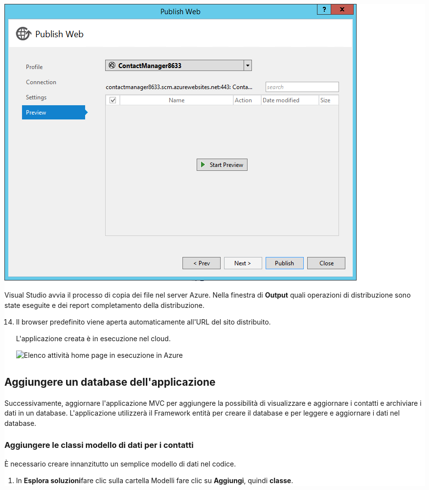 ![Scheda Impostazioni](./media/web-sites-dotnet-rest-service-aspnet-api-sql-database/pw.png)

Visual Studio avvia il processo di copia dei file nel server Azure. Nella finestra di **Output** quali operazioni di distribuzione sono state eseguite e dei report completamento della distribuzione.

14. Il browser predefinito viene aperta automaticamente all'URL del sito distribuito.

    L'applicazione creata è in esecuzione nel cloud.
    
    ![Elenco attività home page in esecuzione in Azure][rxz2]

## <a name="add-a-database-to-the-application"></a>Aggiungere un database dell'applicazione

Successivamente, aggiornare l'applicazione MVC per aggiungere la possibilità di visualizzare e aggiornare i contatti e archiviare i dati in un database. L'applicazione utilizzerà il Framework entità per creare il database e per leggere e aggiornare i dati nel database.

### <a name="add-data-model-classes-for-the-contacts"></a>Aggiungere le classi modello di dati per i contatti

È necessario creare innanzitutto un semplice modello di dati nel codice.

1. In **Esplora soluzioni**fare clic sulla cartella Modelli fare clic su **Aggiungi**, quindi **classe**.


[Add an OAuth Provider]: #addOauth
[setupdbenv]: #bkmk_setupdevenv
[setupwindowsazureenv]: #bkmk_setupwindowsazure
[createapplication]: #bkmk_createmvc4app
[deployapp1]: #bkmk_deploytowindowsazure1
[adddb]: #bkmk_addadatabase
[addcontroller]: #bkmk_addcontroller
[addwebapi]: #bkmk_addwebapi
[deploy2]: #bkmk_deploydatabaseupdate
[EFCodeFirstMVCTutorial]: http://www.asp.net/mvc/tutorials/getting-started-with-ef-using-mvc/creating-an-entity-framework-data-model-for-an-asp-net-mvc-application
[dbcontext-link]: http://msdn.microsoft.com/library/system.data.entity.dbcontext(v=VS.103).aspx
[rxE]: ./media/web-sites-dotnet-rest-service-aspnet-api-sql-database/rxE.png
[rxP]: ./media/web-sites-dotnet-rest-service-aspnet-api-sql-database/rxP.png
[rx22]: ./media/web-sites-dotnet-rest-service-aspnet-api-sql-database/
[rxb2]: ./media/web-sites-dotnet-rest-service-aspnet-api-sql-database/rxb2.png
[rxz]: ./media/web-sites-dotnet-rest-service-aspnet-api-sql-database/rxz.png
[rxzz]: ./media/web-sites-dotnet-rest-service-aspnet-api-sql-database/rxzz.png
[rxz2]: ./media/web-sites-dotnet-rest-service-aspnet-api-sql-database/rxz2.png
[rxz3]: ./media/web-sites-dotnet-rest-service-aspnet-api-sql-database/rxz3.png
[rxStyle]: ./media/web-sites-dotnet-rest-service-aspnet-api-sql-database/rxStyle.png
[rxz4]: ./media/web-sites-dotnet-rest-service-aspnet-api-sql-database/rxz4.png
[rxz44]: ./media/web-sites-dotnet-rest-service-aspnet-api-sql-database/rxz44.png
[rxNewCtx]: ./media/web-sites-dotnet-rest-service-aspnet-api-sql-database/rxNewCtx.png
[rxPrevDB]: ./media/web-sites-dotnet-rest-service-aspnet-api-sql-database/rxPrevDB.png
[rxOverwrite]: ./media/web-sites-dotnet-rest-service-aspnet-api-sql-database/rxOverwrite.png
[rxPWS]: ./media/web-sites-dotnet-rest-service-aspnet-api-sql-database/rxPWS.png
[rxNewCtx]: ./media/web-sites-dotnet-rest-service-aspnet-api-sql-database/rxNewCtx.png
[rxAddApiController]: ./media/web-sites-dotnet-rest-service-aspnet-api-sql-database/rxAddApiController.png
[rxFFchrome]: ./media/web-sites-dotnet-rest-service-aspnet-api-sql-database/rxFFchrome.png
[intro001]: ./media/web-sites-dotnet-rest-service-aspnet-api-sql-database/dntutmobil-intro-finished-web-app.png
[rxCreateWSwithDB]: ./media/web-sites-dotnet-rest-service-aspnet-api-sql-database/rxCreateWSwithDB.png
[setup007]: ./media/web-sites-dotnet-rest-service-aspnet-api-sql-database/dntutmobile-setup-azure-site-004.png
[setup009]: ../Media/dntutmobile-setup-azure-site-006.png
[newapp002]: ./media/web-sites-dotnet-rest-service-aspnet-api-sql-database/dntutmobile-createapp-002.png
[newapp004]: ./media/web-sites-dotnet-rest-service-aspnet-api-sql-database/dntutmobile-createapp-004.png
[firsdeploy007]: ./media/web-sites-dotnet-rest-service-aspnet-api-sql-database/dntutmobile-deploy1-publish-005.png
[firsdeploy009]: ./media/web-sites-dotnet-rest-service-aspnet-api-sql-database/dntutmobile-deploy1-publish-007.png
[adddb001]: ./media/web-sites-dotnet-rest-service-aspnet-api-sql-database/dntutmobile-adddatabase-001.png
[adddb002]: ./media/web-sites-dotnet-rest-service-aspnet-api-sql-database/dntutmobile-adddatabase-002.png
[addcode001]: ./media/web-sites-dotnet-rest-service-aspnet-api-sql-database/dntutmobile-controller-add-context-menu.png
[addcode002]: ./media/web-sites-dotnet-rest-service-aspnet-api-sql-database/dntutmobile-controller-add-controller-dialog.png
[addcode004]: ./media/web-sites-dotnet-rest-service-aspnet-api-sql-database/dntutmobile-controller-modify-index-context.png
[addcode005]: ./media/web-sites-dotnet-rest-service-aspnet-api-sql-database/dntutmobile-controller-add-contents-context-menu.png
[addcode007]: ./media/web-sites-dotnet-rest-service-aspnet-api-sql-database/dntutmobile-controller-modify-bundleconfig-context.png
[addcode008]: ./media/web-sites-dotnet-rest-service-aspnet-api-sql-database/dntutmobile-migrations-package-manager-menu.png
[addcode009]: ./media/web-sites-dotnet-rest-service-aspnet-api-sql-database/dntutmobile-migrations-package-manager-console.png
[addwebapi004]: ./media/web-sites-dotnet-rest-service-aspnet-api-sql-database/dntutmobile-webapi-added-contact.png
[addwebapi006]: ./media/web-sites-dotnet-rest-service-aspnet-api-sql-database/dntutmobile-webapi-save-returned-contacts.png
[addwebapi007]: ./media/web-sites-dotnet-rest-service-aspnet-api-sql-database/dntutmobile-webapi-contacts-in-notepad.png
[Add XSRF Protection]: #xsrf
[WebPIAzureSdk20NetVS12]: ./media/web-sites-dotnet-rest-service-aspnet-api-sql-database/WebPIAzureSdk20NetVS12.png
[Add XSRF Protection]: #xsrf
[ImportPublishSettings]: ./media/web-sites-dotnet-rest-service-aspnet-api-sql-database/ImportPublishSettings.png
[ImportPublishProfile]: ./media/web-sites-dotnet-rest-service-aspnet-api-sql-database/ImportPublishProfile.png
[PublishVSSolution]: ./media/web-sites-dotnet-rest-service-aspnet-api-sql-database/PublishVSSolution.png
[ValidateConnection]: ./media/web-sites-dotnet-rest-service-aspnet-api-sql-database/ValidateConnection.png
[WebPIAzureSdk20NetVS12]: ./media/web-sites-dotnet-rest-service-aspnet-api-sql-database/WebPIAzureSdk20NetVS12.png
[prevent-csrf-attacks]: http://www.asp.net/web-api/overview/security/preventing-cross-site-request-forgery-(csrf)-attacks